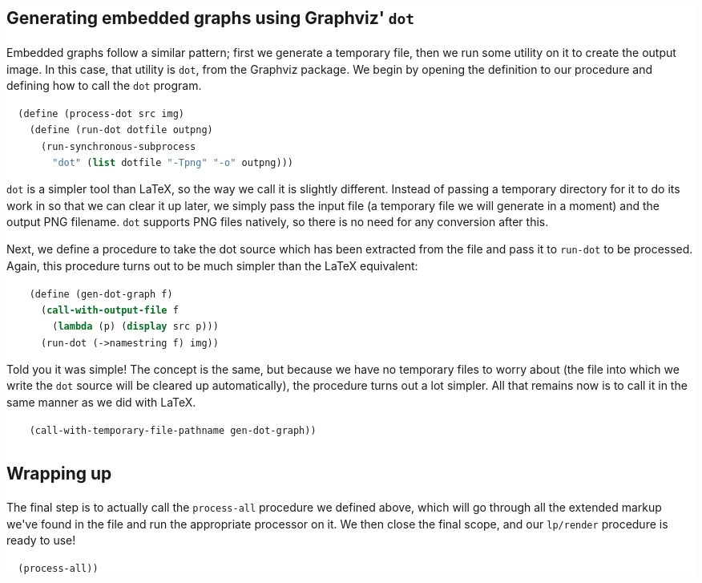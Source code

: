 Generating embedded graphs using Graphviz' `dot`
------------------------------------------------

Embedded graphs follow a similar pattern; first we generate a temporary file,
then we run some utility on it to create the output image.  In this case, that
utility is `dot`, from the Graphviz package.  We begin by opening the definition
to our procedure and defining how to call the `dot` program.

```scheme
  (define (process-dot src img)
    (define (run-dot dotfile outpng)
      (run-synchronous-subprocess
        "dot" (list dotfile "-Tpng" "-o" outpng)))
```

`dot` is a simpler tool than LaTeX, so the way we call it is slightly different.
Instead of passing a temporary directory for it to do its work in so that we can
clear it up later, we simply pass the input file (a temporary file we will
generate in a moment) and the output PNG filename.  `dot` supports PNG files
natively, so there is no need for any conversion after this.

Next, we define a procedure to take the dot source which has been extracted from
the file and pass it to `run-dot` to be processed.  Again, this procedure turns
out to be much simpler than the LaTeX equivalent:

```scheme
    (define (gen-dot-graph f)
      (call-with-output-file f
        (lambda (p) (display src p)))
      (run-dot (->namestring f) img))
```

Told you it was simple!  The concept is the same, but because we have no
temporary files to worry about (the file into which we write the `dot` source
will be cleared up automatically), the procedure turns out a lot simpler.  All
that remains now is to call it in the same manner as we did with LaTeX.

```scheme
    (call-with-temporary-file-pathname gen-dot-graph))
```

Wrapping up
-----------

The final step is to actually call the `process-all` procedure we defined above,
which will go through all the extended markup we've found in the file and run
the appropriate processor on it.  We then close the final scope, and our
`lp/render` procedure is ready to use!

```scheme
  (process-all))
```

[dpwright/sicp]:   https://github.com/dpwright/sicp
[haskell]:         http://www.haskell.org
[parsec]:          http://hackage.haskell.org/package/parsec
[parser-language]: http://www.gnu.org/software/mit-scheme/documentation/mit-scheme-ref/Parser-Language.html#Parser-Language
[plm]:             http://www.gnu.org/software/mit-scheme/documentation/mit-scheme-ref/Parser_002dlanguage-Macros.html#Parser_002dlanguage-Macros
[character-sets]:  http://www.gnu.org/software/mit-scheme/documentation/mit-scheme-ref/Character-Sets.html
